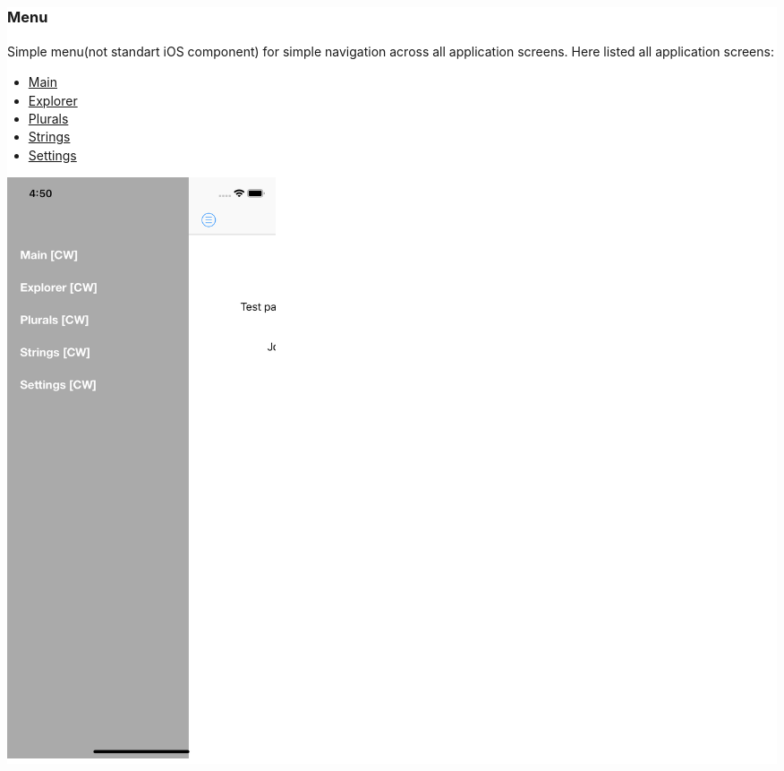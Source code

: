 
### Menu

Simple menu(not standart iOS component) for simple navigation across all application screens. Here listed all application screens:

- [Main](#main)
- [Explorer](#explorer)
- [Plurals](#main)
- [Strings](#main)
- [Settings](#main)

<img src='./TestApplication/Menu.png' width="300"/>
